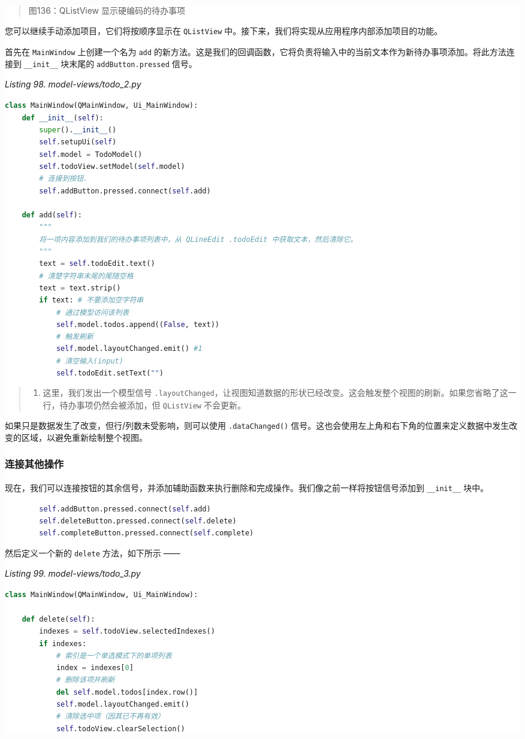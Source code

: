 > 图136：QListView 显示硬编码的待办事项

您可以继续手动添加项目，它们将按顺序显示在 `QListView` 中。接下来，我们将实现从应用程序内部添加项目的功能。

首先在 `MainWindow` 上创建一个名为 `add` 的新方法。这是我们的回调函数，它将负责将输入中的当前文本作为新待办事项添加。将此方法连接到 `__init__` 块末尾的 `addButton.pressed` 信号。

*Listing 98. model-views/todo_2.py*

```python
class MainWindow(QMainWindow, Ui_MainWindow):
    def __init__(self):
        super().__init__()
        self.setupUi(self)
        self.model = TodoModel()
        self.todoView.setModel(self.model)
        # 连接到按钮.
        self.addButton.pressed.connect(self.add)
        
    def add(self):
        """
        将一项内容添加到我们的待办事项列表中，从 QLineEdit .todoEdit 中获取文本，然后清除它。
        """
        text = self.todoEdit.text()
        # 清楚字符串末尾的尾随空格
        text = text.strip()
        if text: # 不要添加空字符串
            # 通过模型访问该列表
            self.model.todos.append((False, text))
            # 触发刷新
            self.model.layoutChanged.emit() #1
            # 清空输入(input)
            self.todoEdit.setText("")
```

> 1. 这里，我们发出一个模型信号 `.layoutChanged`，让视图知道数据的形状已经改变。这会触发整个视图的刷新。如果您省略了这一行，待办事项仍然会被添加，但 `QListView` 不会更新。

如果只是数据发生了改变，但行/列数未受影响，则可以使用 `.dataChanged()` 信号。这也会使用左上角和右下角的位置来定义数据中发生改变的区域，以避免重新绘制整个视图。

### 连接其他操作

现在，我们可以连接按钮的其余信号，并添加辅助函数来执行删除和完成操作。我们像之前一样将按钮信号添加到 `__init__` 块中。

```python
        self.addButton.pressed.connect(self.add)
        self.deleteButton.pressed.connect(self.delete)
        self.completeButton.pressed.connect(self.complete)
```

然后定义一个新的 `delete` 方法，如下所示 ——

*Listing 99. model-views/todo_3.py*

```python
class MainWindow(QMainWindow, Ui_MainWindow):
    
    def delete(self):
        indexes = self.todoView.selectedIndexes()
        if indexes:
            # 索引是一个单选模式下的单项列表
            index = indexes[0]
            # 删除该项并刷新
            del self.model.todos[index.row()]
            self.model.layoutChanged.emit()
            # 清除选中项（因其已不再有效）
            self.todoView.clearSelection()
```

